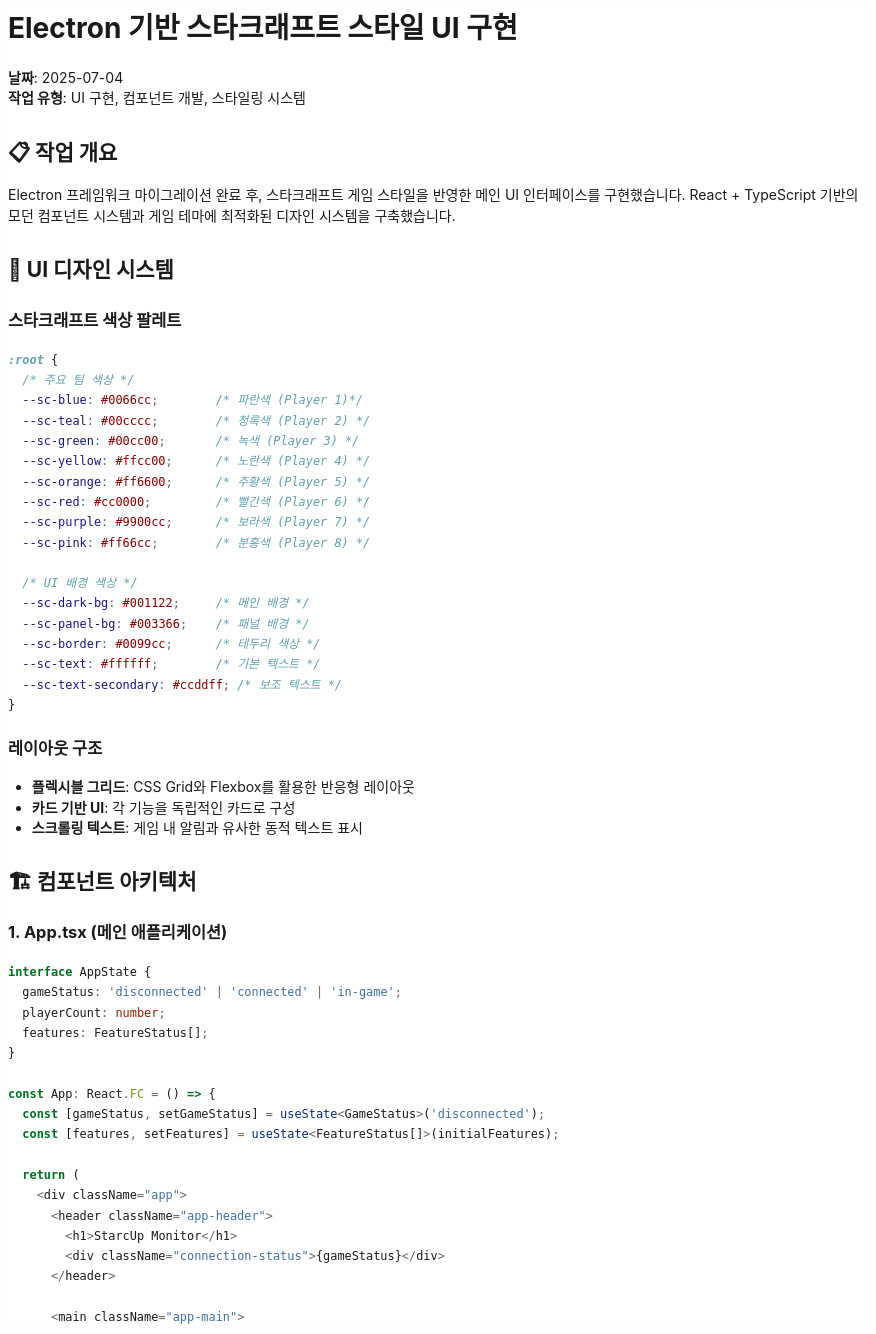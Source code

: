 # Electron 기반 스타크래프트 스타일 UI 구현

**날짜**: 2025-07-04  
**작업 유형**: UI 구현, 컴포넌트 개발, 스타일링 시스템

## 📋 작업 개요

Electron 프레임워크 마이그레이션 완료 후, 스타크래프트 게임 스타일을 반영한 메인 UI 인터페이스를 구현했습니다. React + TypeScript 기반의 모던 컴포넌트 시스템과 게임 테마에 최적화된 디자인 시스템을 구축했습니다.

## 🎨 UI 디자인 시스템

### 스타크래프트 색상 팔레트
```css
:root {
  /* 주요 팀 색상 */
  --sc-blue: #0066cc;        /* 파란색 (Player 1)*/
  --sc-teal: #00cccc;        /* 청록색 (Player 2) */
  --sc-green: #00cc00;       /* 녹색 (Player 3) */
  --sc-yellow: #ffcc00;      /* 노란색 (Player 4) */
  --sc-orange: #ff6600;      /* 주황색 (Player 5) */
  --sc-red: #cc0000;         /* 빨간색 (Player 6) */
  --sc-purple: #9900cc;      /* 보라색 (Player 7) */
  --sc-pink: #ff66cc;        /* 분홍색 (Player 8) */
  
  /* UI 배경 색상 */
  --sc-dark-bg: #001122;     /* 메인 배경 */
  --sc-panel-bg: #003366;    /* 패널 배경 */
  --sc-border: #0099cc;      /* 테두리 색상 */
  --sc-text: #ffffff;        /* 기본 텍스트 */
  --sc-text-secondary: #ccddff; /* 보조 텍스트 */
}
```

### 레이아웃 구조
- **플렉시블 그리드**: CSS Grid와 Flexbox를 활용한 반응형 레이아웃
- **카드 기반 UI**: 각 기능을 독립적인 카드로 구성
- **스크롤링 텍스트**: 게임 내 알림과 유사한 동적 텍스트 표시

## 🏗️ 컴포넌트 아키텍처

### 1. App.tsx (메인 애플리케이션)
```typescript
interface AppState {
  gameStatus: 'disconnected' | 'connected' | 'in-game';
  playerCount: number;
  features: FeatureStatus[];
}

const App: React.FC = () => {
  const [gameStatus, setGameStatus] = useState<GameStatus>('disconnected');
  const [features, setFeatures] = useState<FeatureStatus[]>(initialFeatures);
  
  return (
    <div className="app">
      <header className="app-header">
        <h1>StarcUp Monitor</h1>
        <div className="connection-status">{gameStatus}</div>
      </header>
      
      <main className="app-main">
```